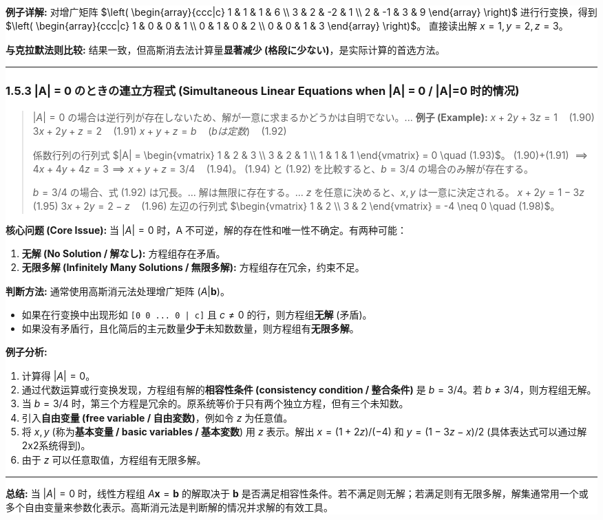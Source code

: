 **例子详解:**
对增广矩阵 $\left( \begin{array}{ccc|c} 1 & 1 & 1 & 6 \\ 3 & 2 & -2 & 1 \\ 2 & -1 & 3 & 9 \end{array} \right)$ 进行行变换，得到 $\left( \begin{array}{ccc|c} 1 & 0 & 0 & 1 \\ 0 & 1 & 0 & 2 \\ 0 & 0 & 1 & 3 \end{array} \right)$。
直接读出解 $x=1, y=2, z=3$。

**与克拉默法则比较:**
结果一致，但高斯消去法计算量**显著减少 (格段に少ない)**，是实际计算的首选方法。

---

### 1.5.3 |A| = 0 のときの連立方程式 (Simultaneous Linear Equations when |A| = 0 / |A|=0 时的情况)

> $|A| = 0$ の場合は逆行列が存在しないため、解が一意に求まるかどうかは自明でない。...
> **例子 (Example):**
> $x + 2y + 3z = 1 \quad (1.90)$
> $3x + 2y + z = 2 \quad (1.91)$
> $x + y + z = b \quad (b は定数) \quad (1.92)$
>
> 係数行列の行列式 $|A| = \begin{vmatrix} 1 & 2 & 3 \\ 3 & 2 & 1 \\ 1 & 1 & 1 \end{vmatrix} = 0 \quad (1.93)$。
> (1.90)+(1.91) $\implies 4x+4y+4z=3 \implies x+y+z = 3/4 \quad (1.94)$。
> (1.94) と (1.92) を比較すると、$b=3/4$ の場合のみ解が存在する。
>
> $b=3/4$ の場合、式 (1.92) は冗長。... 解は無限に存在する。... $z$ を任意に決めると、$x, y$ は一意に決定される。
> $x+2y = 1-3z \quad (1.95)$
> $3x+2y = 2-z \quad (1.96)$
> 左辺の行列式 $\begin{vmatrix} 1 & 2 \\ 3 & 2 \end{vmatrix} = -4 \neq 0 \quad (1.98)$。

**核心问题 (Core Issue):**
当 $|A|=0$ 时，A 不可逆，解的存在性和唯一性不确定。有两种可能：

1.  **无解 (No Solution / 解なし):** 方程组存在矛盾。
2.  **无限多解 (Infinitely Many Solutions / 無限多解):** 方程组存在冗余，约束不足。

**判断方法:**
通常使用高斯消元法处理增广矩阵 $(A|\mathbf{b})$。
*   如果在行变换中出现形如 `[0 0 ... 0 | c]` 且 $c \neq 0$ 的行，则方程组**无解** (矛盾)。
*   如果没有矛盾行，且化简后的主元数量**少于**未知数数量，则方程组有**无限多解**。

**例子分析:**
1.  计算得 $|A|=0$。
2.  通过代数运算或行变换发现，方程组有解的**相容性条件 (consistency condition / 整合条件)** 是 $b = 3/4$。若 $b \neq 3/4$，则方程组无解。
3.  当 $b = 3/4$ 时，第三个方程是冗余的。原系统等价于只有两个独立方程，但有三个未知数。
4.  引入**自由变量 (free variable / 自由変数)**，例如令 $z$ 为任意值。
5.  将 $x, y$ (称为**基本变量 / basic variables / 基本変数**) 用 $z$ 表示。解出 $x = (1+2z)/(-4)$ 和 $y = (1-3z-x)/2$ (具体表达式可以通过解2x2系统得到)。
6.  由于 $z$ 可以任意取值，方程组有无限多解。

---

**总结:** 当 $|A|=0$ 时，线性方程组 $A\mathbf{x}=\mathbf{b}$ 的解取决于 $\mathbf{b}$ 是否满足相容性条件。若不满足则无解；若满足则有无限多解，解集通常用一个或多个自由变量来参数化表示。高斯消元法是判断解的情况并求解的有效工具。
